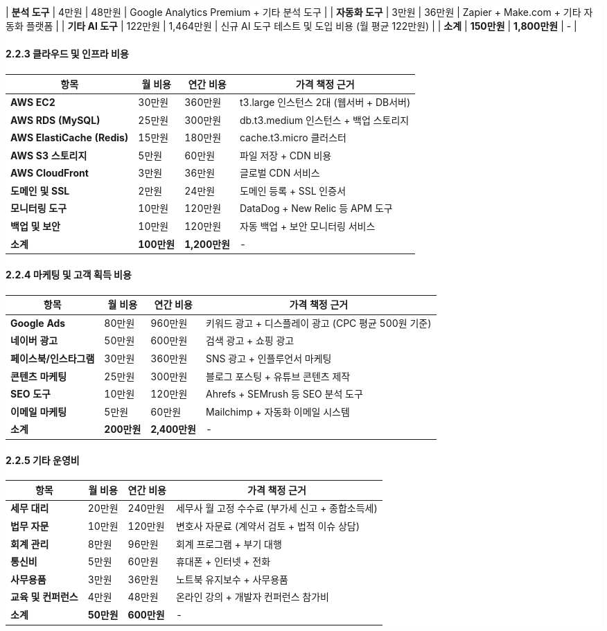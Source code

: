 | **분석 도구**                | 4만원       | 48만원        | Google Analytics Premium + 기타 분석 도구 |
| **자동화 도구**               | 3만원       | 36만원        | Zapier + Make.com + 기타 자동화 플랫폼      |
| **기타 AI 도구**             | 122만원     | 1,464만원     | 신규 AI 도구 테스트 및 도입 비용 (월 평균 122만원)   |
| **소계**                   | **150만원** | **1,800만원** | -                                   |

#### 2.2.3 클라우드 및 인프라 비용

| 항목                          | 월 비용      | 연간 비용       | 가격 책정 근거                      |
|-----------------------------|-----------|-------------|-------------------------------|
| **AWS EC2**                 | 30만원      | 360만원       | t3.large 인스턴스 2대 (웹서버 + DB서버) |
| **AWS RDS (MySQL)**         | 25만원      | 300만원       | db.t3.medium 인스턴스 + 백업 스토리지   |
| **AWS ElastiCache (Redis)** | 15만원      | 180만원       | cache.t3.micro 클러스터           |
| **AWS S3 스토리지**             | 5만원       | 60만원        | 파일 저장 + CDN 비용                |
| **AWS CloudFront**          | 3만원       | 36만원        | 글로벌 CDN 서비스                   |
| **도메인 및 SSL**               | 2만원       | 24만원        | 도메인 등록 + SSL 인증서              |
| **모니터링 도구**                 | 10만원      | 120만원       | DataDog + New Relic 등 APM 도구  |
| **백업 및 보안**                 | 10만원      | 120만원       | 자동 백업 + 보안 모니터링 서비스           |
| **소계**                      | **100만원** | **1,200만원** | -                             |

#### 2.2.4 마케팅 및 고객 획득 비용

| 항목             | 월 비용      | 연간 비용       | 가격 책정 근거                           |
|----------------|-----------|-------------|------------------------------------|
| **Google Ads** | 80만원      | 960만원       | 키워드 광고 + 디스플레이 광고 (CPC 평균 500원 기준) |
| **네이버 광고**     | 50만원      | 600만원       | 검색 광고 + 쇼핑 광고                      |
| **페이스북/인스타그램** | 30만원      | 360만원       | SNS 광고 + 인플루언서 마케팅                 |
| **콘텐츠 마케팅**    | 25만원      | 300만원       | 블로그 포스팅 + 유튜브 콘텐츠 제작               |
| **SEO 도구**     | 10만원      | 120만원       | Ahrefs + SEMrush 등 SEO 분석 도구       |
| **이메일 마케팅**    | 5만원       | 60만원        | Mailchimp + 자동화 이메일 시스템            |
| **소계**         | **200만원** | **2,400만원** | -                                  |

#### 2.2.5 기타 운영비

| 항목            | 월 비용     | 연간 비용     | 가격 책정 근거                      |
|---------------|----------|-----------|-------------------------------|
| **세무 대리**     | 20만원     | 240만원     | 세무사 월 고정 수수료 (부가세 신고 + 종합소득세) |
| **법무 자문**     | 10만원     | 120만원     | 변호사 자문료 (계약서 검토 + 법적 이슈 상담)   |
| **회계 관리**     | 8만원      | 96만원      | 회계 프로그램 + 부기 대행               |
| **통신비**       | 5만원      | 60만원      | 휴대폰 + 인터넷 + 전화                |
| **사무용품**      | 3만원      | 36만원      | 노트북 유지보수 + 사무용품               |
| **교육 및 컨퍼런스** | 4만원      | 48만원      | 온라인 강의 + 개발자 컨퍼런스 참가비         |
| **소계**        | **50만원** | **600만원** | -                             |
